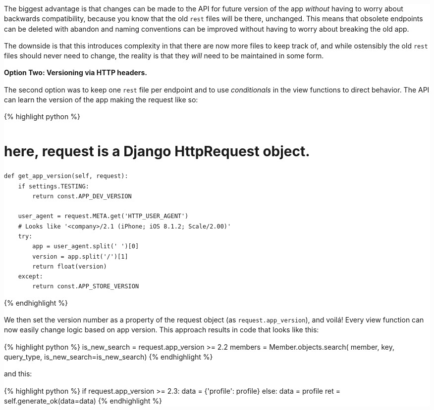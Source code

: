 The biggest advantage is that changes can be made to the API for future version of the app *without* having to worry about backwards compatibility, because you know that the old `rest` files will be there, unchanged. This means that obsolete endpoints can be deleted with abandon and naming conventions can be improved without having to worry about breaking the old app.

The downside is that this introduces complexity in that there are now more files to keep track of, and while ostensibly the old `rest` files should never need to change, the reality is that they *will* need to be maintained in some form.

**Option Two: Versioning via HTTP headers.**

The second option was to keep one `rest` file per endpoint and to use *conditionals* in the view functions to direct behavior. The API can learn the version of the app making the request like so:


{% highlight python %}
# here, request is a Django HttpRequest object.

    def get_app_version(self, request):
        if settings.TESTING:
            return const.APP_DEV_VERSION

        user_agent = request.META.get('HTTP_USER_AGENT')
        # Looks like '<company>/2.1 (iPhone; iOS 8.1.2; Scale/2.00)'
        try:
            app = user_agent.split(' ')[0]
            version = app.split('/')[1]
            return float(version)
        except:
            return const.APP_STORE_VERSION
{% endhighlight %}

We then set the version number as a property of the request object (as `request.app_version`), and voilá! Every view function can now easily change logic based on app version. This approach results in code that looks like this:


{% highlight python %}
        is_new_search = request.app_version >= 2.2
        members = Member.objects.search(
            member, key, query_type, is_new_search=is_new_search)
{% endhighlight %}

and this:

{% highlight python %}
        if request.app_version >= 2.3:
            data = {'profile': profile}
        else:
            data = profile
        ret = self.generate_ok(data=data)
{% endhighlight %}


[^1]: As well as reasons of truth, beauty, etc.
[^2]: I advocated against caching the `member.to_json()` function for a while, being concerned that caching a relatively light-weight function that had responsibility for providing basic member information would lead to many frustrating problems. As we added more substance to this function, however, and it itself became responsible for making subsequent database calls, I realized that setting a short (5 minute) cache for this function was appropriate.